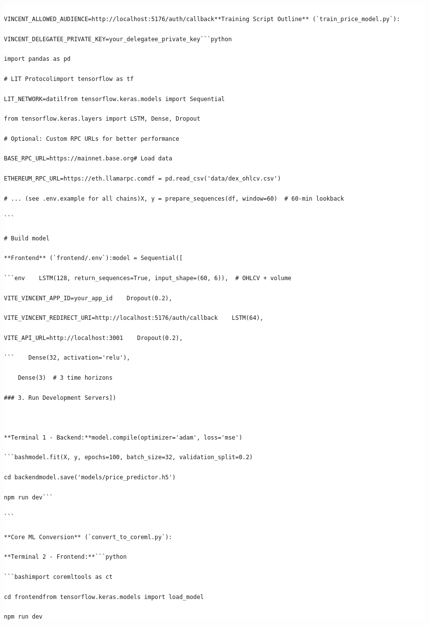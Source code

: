 ``````

VINCENT_ALLOWED_AUDIENCE=http://localhost:5176/auth/callback**Training Script Outline** (`train_price_model.py`):

VINCENT_DELEGATEE_PRIVATE_KEY=your_delegatee_private_key```python

import pandas as pd

# LIT Protocolimport tensorflow as tf

LIT_NETWORK=datilfrom tensorflow.keras.models import Sequential

from tensorflow.keras.layers import LSTM, Dense, Dropout

# Optional: Custom RPC URLs for better performance

BASE_RPC_URL=https://mainnet.base.org# Load data

ETHEREUM_RPC_URL=https://eth.llamarpc.comdf = pd.read_csv('data/dex_ohlcv.csv')

# ... (see .env.example for all chains)X, y = prepare_sequences(df, window=60)  # 60-min lookback

```

# Build model

**Frontend** (`frontend/.env`):model = Sequential([

```env    LSTM(128, return_sequences=True, input_shape=(60, 6)),  # OHLCV + volume

VITE_VINCENT_APP_ID=your_app_id    Dropout(0.2),

VITE_VINCENT_REDIRECT_URI=http://localhost:5176/auth/callback    LSTM(64),

VITE_API_URL=http://localhost:3001    Dropout(0.2),

```    Dense(32, activation='relu'),

    Dense(3)  # 3 time horizons

### 3. Run Development Servers])



**Terminal 1 - Backend:**model.compile(optimizer='adam', loss='mse')

```bashmodel.fit(X, y, epochs=100, batch_size=32, validation_split=0.2)

cd backendmodel.save('models/price_predictor.h5')

npm run dev```

```

**Core ML Conversion** (`convert_to_coreml.py`):

**Terminal 2 - Frontend:**```python

```bashimport coremltools as ct

cd frontendfrom tensorflow.keras.models import load_model

npm run dev

``````